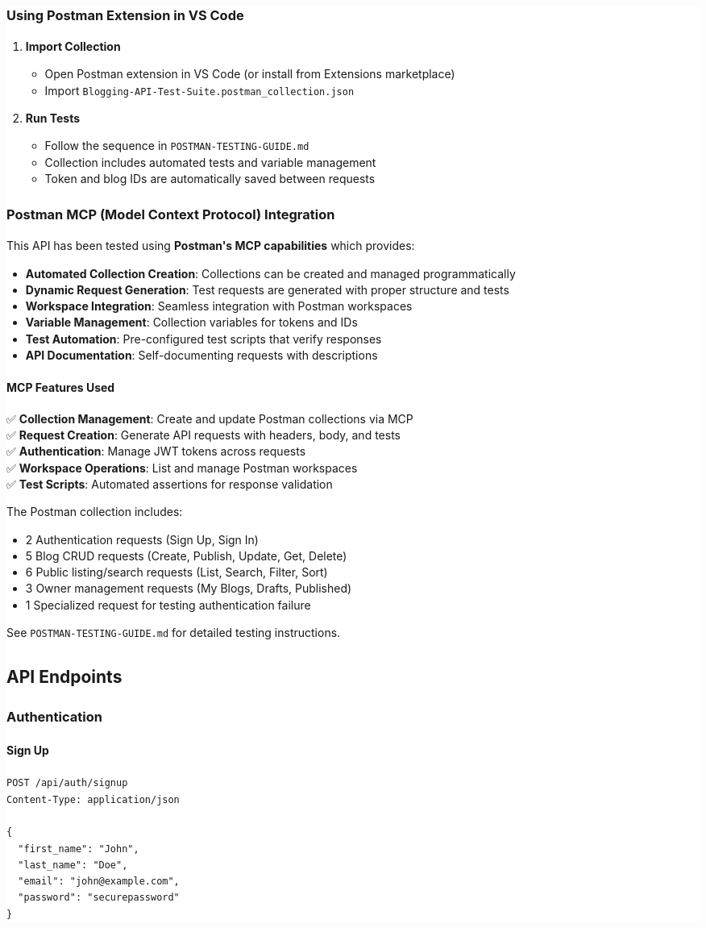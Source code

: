 ### Using Postman Extension in VS Code

1. **Import Collection**

   - Open Postman extension in VS Code (or install from Extensions marketplace)
   - Import `Blogging-API-Test-Suite.postman_collection.json`

2. **Run Tests**
   - Follow the sequence in `POSTMAN-TESTING-GUIDE.md`
   - Collection includes automated tests and variable management
   - Token and blog IDs are automatically saved between requests

### Postman MCP (Model Context Protocol) Integration

This API has been tested using **Postman's MCP capabilities** which provides:

- **Automated Collection Creation**: Collections can be created and managed programmatically
- **Dynamic Request Generation**: Test requests are generated with proper structure and tests
- **Workspace Integration**: Seamless integration with Postman workspaces
- **Variable Management**: Collection variables for tokens and IDs
- **Test Automation**: Pre-configured test scripts that verify responses
- **API Documentation**: Self-documenting requests with descriptions

#### MCP Features Used

✅ **Collection Management**: Create and update Postman collections via MCP  
✅ **Request Creation**: Generate API requests with headers, body, and tests  
✅ **Authentication**: Manage JWT tokens across requests  
✅ **Workspace Operations**: List and manage Postman workspaces  
✅ **Test Scripts**: Automated assertions for response validation

The Postman collection includes:

- 2 Authentication requests (Sign Up, Sign In)
- 5 Blog CRUD requests (Create, Publish, Update, Get, Delete)
- 6 Public listing/search requests (List, Search, Filter, Sort)
- 3 Owner management requests (My Blogs, Drafts, Published)
- 1 Specialized request for testing authentication failure

See `POSTMAN-TESTING-GUIDE.md` for detailed testing instructions.

## API Endpoints

### Authentication

#### Sign Up

```http
POST /api/auth/signup
Content-Type: application/json

{
  "first_name": "John",
  "last_name": "Doe",
  "email": "john@example.com",
  "password": "securepassword"
}
```
